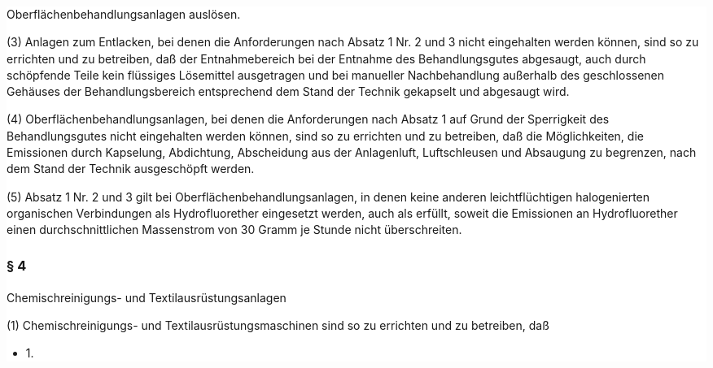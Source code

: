Oberflächenbehandlungsanlagen auslösen.

</div>

<div class="jurAbsatz">

(3) Anlagen zum Entlacken, bei denen die Anforderungen nach Absatz 1 Nr.
2 und 3 nicht eingehalten werden können, sind so zu errichten und zu
betreiben, daß der Entnahmebereich bei der Entnahme des Behandlungsgutes
abgesaugt, auch durch schöpfende Teile kein flüssiges Lösemittel
ausgetragen und bei manueller Nachbehandlung außerhalb des geschlossenen
Gehäuses der Behandlungsbereich entsprechend dem Stand der Technik
gekapselt und abgesaugt wird.

</div>

<div class="jurAbsatz">

(4) Oberflächenbehandlungsanlagen, bei denen die Anforderungen nach
Absatz 1 auf Grund der Sperrigkeit des Behandlungsgutes nicht
eingehalten werden können, sind so zu errichten und zu betreiben, daß
die Möglichkeiten, die Emissionen durch Kapselung, Abdichtung,
Abscheidung aus der Anlagenluft, Luftschleusen und Absaugung zu
begrenzen, nach dem Stand der Technik ausgeschöpft werden.

</div>

<div class="jurAbsatz">

(5) Absatz 1 Nr. 2 und 3 gilt bei Oberflächenbehandlungsanlagen, in
denen keine anderen leichtflüchtigen halogenierten organischen
Verbindungen als Hydrofluorether eingesetzt werden, auch als erfüllt,
soweit die Emissionen an Hydrofluorether einen durchschnittlichen
Massenstrom von 30 Gramm je Stunde nicht überschreiten.

</div>

</div>

</div>

</div>

<span id="BJNR026940990BJNE001203116.html"></span>

### § 4  
Chemischreinigungs- und Textilausrüstungsanlagen

<div>

<div class="jnhtml">

<div>

<div class="jurAbsatz">

(1) Chemischreinigungs- und Textilausrüstungsmaschinen sind so zu
errichten und zu betreiben, daß

  - 1\.
    